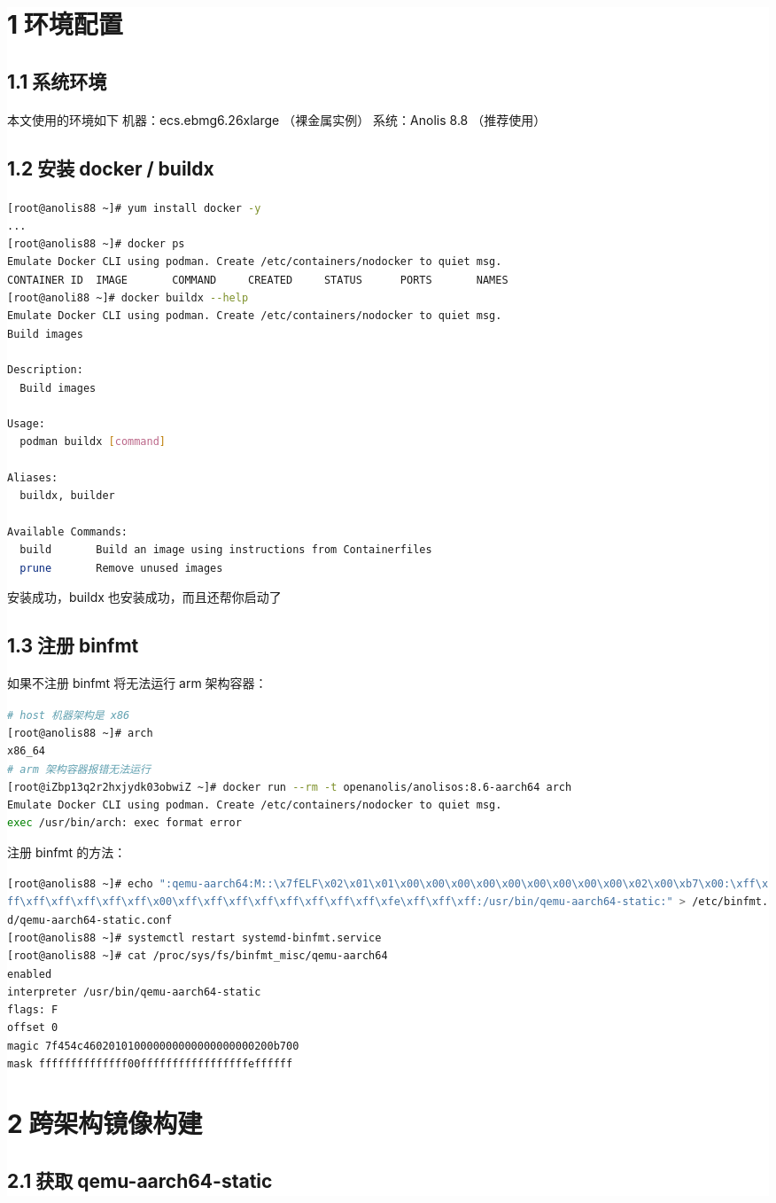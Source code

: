 # 1 环境配置
## 1.1 系统环境
本文使用的环境如下
机器：ecs.ebmg6.26xlarge （裸金属实例）
系统：Anolis 8.8 （推荐使用）
## 1.2 安装 docker / buildx
```bash
[root@anolis88 ~]# yum install docker -y
...
[root@anolis88 ~]# docker ps
Emulate Docker CLI using podman. Create /etc/containers/nodocker to quiet msg.
CONTAINER ID  IMAGE       COMMAND     CREATED     STATUS      PORTS       NAMES
[root@anoli88 ~]# docker buildx --help
Emulate Docker CLI using podman. Create /etc/containers/nodocker to quiet msg.
Build images

Description:
  Build images

Usage:
  podman buildx [command]

Aliases:
  buildx, builder

Available Commands:
  build       Build an image using instructions from Containerfiles
  prune       Remove unused images
```
安装成功，buildx 也安装成功，而且还帮你启动了
## 1.3 注册 binfmt 
如果不注册 binfmt 将无法运行 arm 架构容器：
```bash
# host 机器架构是 x86
[root@anolis88 ~]# arch
x86_64
# arm 架构容器报错无法运行
[root@iZbp13q2r2hxjydk03obwiZ ~]# docker run --rm -t openanolis/anolisos:8.6-aarch64 arch
Emulate Docker CLI using podman. Create /etc/containers/nodocker to quiet msg.
exec /usr/bin/arch: exec format error
```
注册 binfmt 的方法：
```bash
[root@anolis88 ~]# echo ":qemu-aarch64:M::\x7fELF\x02\x01\x01\x00\x00\x00\x00\x00\x00\x00\x00\x00\x02\x00\xb7\x00:\xff\xff\xff\xff\xff\xff\xff\x00\xff\xff\xff\xff\xff\xff\xff\xff\xfe\xff\xff\xff:/usr/bin/qemu-aarch64-static:" > /etc/binfmt.d/qemu-aarch64-static.conf
[root@anolis88 ~]# systemctl restart systemd-binfmt.service
[root@anolis88 ~]# cat /proc/sys/fs/binfmt_misc/qemu-aarch64
enabled
interpreter /usr/bin/qemu-aarch64-static
flags: F
offset 0
magic 7f454c460201010000000000000000000200b700
mask ffffffffffffff00fffffffffffffffffeffffff
```
# <a name="Zt8Or"></a>2 跨架构镜像构建
## 2.1 获取 qemu-aarch64-static